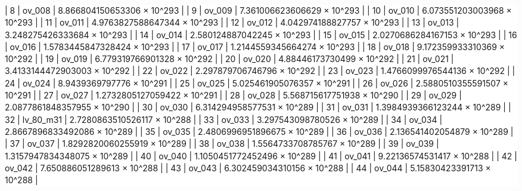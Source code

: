 | 8 | ov_008 | 8.866804150653306 × 10^293 |
| 9 | ov_009 | 7.361006623606629 × 10^293 |
| 10 | ov_010 | 6.073551203003968 × 10^293 |
| 11 | ov_011 | 4.9763827588647344 × 10^293 |
| 12 | ov_012 | 4.042974188827757 × 10^293 |
| 13 | ov_013 | 3.248275426333684 × 10^293 |
| 14 | ov_014 | 2.580124887042245 × 10^293 |
| 15 | ov_015 | 2.0270686284167153 × 10^293 |
| 16 | ov_016 | 1.5783445847328424 × 10^293 |
| 17 | ov_017 | 1.2144559345664274 × 10^293 |
| 18 | ov_018 | 9.172359933310369 × 10^292 |
| 19 | ov_019 | 6.779319766901328 × 10^292 |
| 20 | ov_020 | 4.88446173730499 × 10^292 |
| 21 | ov_021 | 3.4133144472903003 × 10^292 |
| 22 | ov_022 | 2.297879706746796 × 10^292 |
| 23 | ov_023 | 1.4766099976544136 × 10^292 |
| 24 | ov_024 | 8.9439369797776 × 10^291 |
| 25 | ov_025 | 5.025461905076357 × 10^291 |
| 26 | ov_026 | 2.5880510355591507 × 10^291 |
| 27 | ov_027 | 1.2732805127059422 × 10^291 |
| 28 | ov_028 | 5.568715617751938 × 10^290 |
| 29 | ov_029 | 2.0877861848357955 × 10^290 |
| 30 | ov_030 | 6.314294958577531 × 10^289 |
| 31 | ov_031 | 1.3984939366123244 × 10^289 |
| 32 | lv_80_m31 | 2.7280863510526117 × 10^288 |
| 33 | ov_033 | 3.297543098780526 × 10^289 |
| 34 | ov_034 | 2.8667896833492086 × 10^289 |
| 35 | ov_035 | 2.4806996951896675 × 10^289 |
| 36 | ov_036 | 2.136541402054879 × 10^289 |
| 37 | ov_037 | 1.8292820060255919 × 10^289 |
| 38 | ov_038 | 1.5564733708785767 × 10^289 |
| 39 | ov_039 | 1.3157947834348075 × 10^289 |
| 40 | ov_040 | 1.1050451772452496 × 10^289 |
| 41 | ov_041 | 9.22136574531417 × 10^288 |
| 42 | ov_042 | 7.650886051289613 × 10^288 |
| 43 | ov_043 | 6.302459034310156 × 10^288 |
| 44 | ov_044 | 5.15830423391713 × 10^288 |